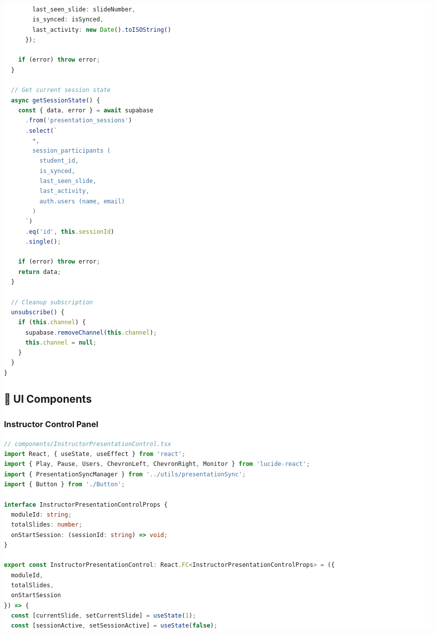 ```typescript
        last_seen_slide: slideNumber,
        is_synced: isSynced,
        last_activity: new Date().toISOString()
      });

    if (error) throw error;
  }

  // Get current session state
  async getSessionState() {
    const { data, error } = await supabase
      .from('presentation_sessions')
      .select(`
        *,
        session_participants (
          student_id,
          is_synced,
          last_seen_slide,
          last_activity,
          auth.users (name, email)
        )
      `)
      .eq('id', this.sessionId)
      .single();

    if (error) throw error;
    return data;
  }

  // Cleanup subscription
  unsubscribe() {
    if (this.channel) {
      supabase.removeChannel(this.channel);
      this.channel = null;
    }
  }
}
```

## 🎨 UI Components

### Instructor Control Panel

```typescript
// components/InstructorPresentationControl.tsx
import React, { useState, useEffect } from 'react';
import { Play, Pause, Users, ChevronLeft, ChevronRight, Monitor } from 'lucide-react';
import { PresentationSyncManager } from '../utils/presentationSync';
import { Button } from './Button';

interface InstructorPresentationControlProps {
  moduleId: string;
  totalSlides: number;
  onStartSession: (sessionId: string) => void;
}

export const InstructorPresentationControl: React.FC<InstructorPresentationControlProps> = ({
  moduleId,
  totalSlides,
  onStartSession
}) => {
  const [currentSlide, setCurrentSlide] = useState(1);
  const [sessionActive, setSessionActive] = useState(false);
```